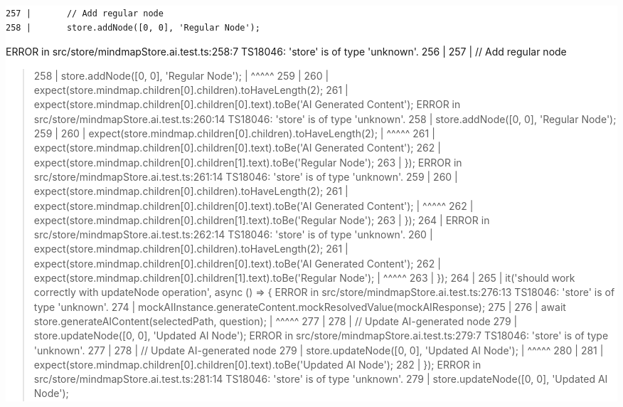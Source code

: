     257 |       // Add regular node
    258 |       store.addNode([0, 0], 'Regular Node');
ERROR in src/store/mindmapStore.ai.test.ts:258:7
TS18046: 'store' is of type 'unknown'.
    256 |
    257 |       // Add regular node
  > 258 |       store.addNode([0, 0], 'Regular Node');
        |       ^^^^^
    259 |
    260 |       expect(store.mindmap.children[0].children).toHaveLength(2);
    261 |       expect(store.mindmap.children[0].children[0].text).toBe('AI Generated Content');
ERROR in src/store/mindmapStore.ai.test.ts:260:14
TS18046: 'store' is of type 'unknown'.
    258 |       store.addNode([0, 0], 'Regular Node');
    259 |
  > 260 |       expect(store.mindmap.children[0].children).toHaveLength(2);
        |              ^^^^^
    261 |       expect(store.mindmap.children[0].children[0].text).toBe('AI Generated Content');
    262 |       expect(store.mindmap.children[0].children[1].text).toBe('Regular Node');
    263 |     });
ERROR in src/store/mindmapStore.ai.test.ts:261:14
TS18046: 'store' is of type 'unknown'.
    259 |
    260 |       expect(store.mindmap.children[0].children).toHaveLength(2);
  > 261 |       expect(store.mindmap.children[0].children[0].text).toBe('AI Generated Content');
        |              ^^^^^
    262 |       expect(store.mindmap.children[0].children[1].text).toBe('Regular Node');
    263 |     });
    264 |
ERROR in src/store/mindmapStore.ai.test.ts:262:14
TS18046: 'store' is of type 'unknown'.
    260 |       expect(store.mindmap.children[0].children).toHaveLength(2);
    261 |       expect(store.mindmap.children[0].children[0].text).toBe('AI Generated Content');
  > 262 |       expect(store.mindmap.children[0].children[1].text).toBe('Regular Node');
        |              ^^^^^
    263 |     });
    264 |
    265 |     it('should work correctly with updateNode operation', async () => {
ERROR in src/store/mindmapStore.ai.test.ts:276:13
TS18046: 'store' is of type 'unknown'.
    274 |       mockAIInstance.generateContent.mockResolvedValue(mockAIResponse);
    275 |
  > 276 |       await store.generateAIContent(selectedPath, question);
        |             ^^^^^
    277 |
    278 |       // Update AI-generated node
    279 |       store.updateNode([0, 0], 'Updated AI Node');
ERROR in src/store/mindmapStore.ai.test.ts:279:7
TS18046: 'store' is of type 'unknown'.
    277 |
    278 |       // Update AI-generated node
  > 279 |       store.updateNode([0, 0], 'Updated AI Node');
        |       ^^^^^
    280 |
    281 |       expect(store.mindmap.children[0].children[0].text).toBe('Updated AI Node');
    282 |     });
ERROR in src/store/mindmapStore.ai.test.ts:281:14
TS18046: 'store' is of type 'unknown'.
    279 |       store.updateNode([0, 0], 'Updated AI Node');